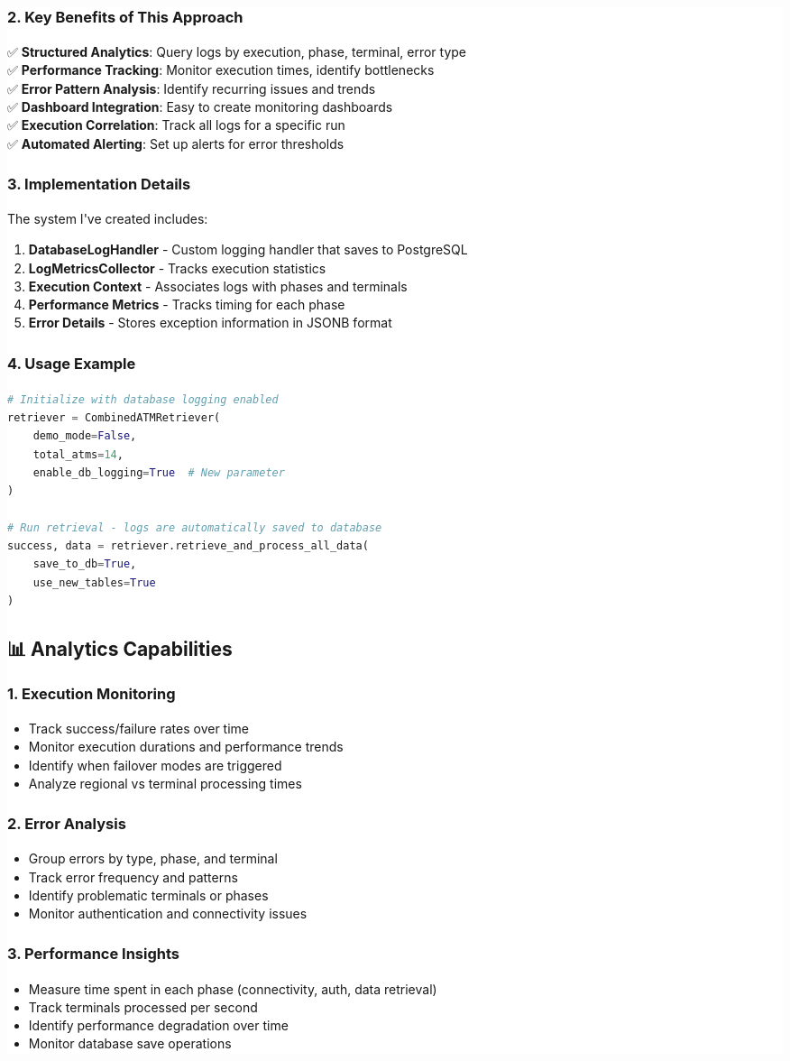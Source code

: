 ### 2. **Key Benefits of This Approach**

✅ **Structured Analytics**: Query logs by execution, phase, terminal, error type  
✅ **Performance Tracking**: Monitor execution times, identify bottlenecks  
✅ **Error Pattern Analysis**: Identify recurring issues and trends  
✅ **Dashboard Integration**: Easy to create monitoring dashboards  
✅ **Execution Correlation**: Track all logs for a specific run  
✅ **Automated Alerting**: Set up alerts for error thresholds  

### 3. **Implementation Details**

The system I've created includes:

1. **DatabaseLogHandler** - Custom logging handler that saves to PostgreSQL
2. **LogMetricsCollector** - Tracks execution statistics
3. **Execution Context** - Associates logs with phases and terminals
4. **Performance Metrics** - Tracks timing for each phase
5. **Error Details** - Stores exception information in JSONB format

### 4. **Usage Example**

```python
# Initialize with database logging enabled
retriever = CombinedATMRetriever(
    demo_mode=False,
    total_atms=14,
    enable_db_logging=True  # New parameter
)

# Run retrieval - logs are automatically saved to database
success, data = retriever.retrieve_and_process_all_data(
    save_to_db=True,
    use_new_tables=True
)
```

## 📊 Analytics Capabilities

### 1. **Execution Monitoring**
- Track success/failure rates over time
- Monitor execution durations and performance trends
- Identify when failover modes are triggered
- Analyze regional vs terminal processing times

### 2. **Error Analysis**
- Group errors by type, phase, and terminal
- Track error frequency and patterns
- Identify problematic terminals or phases
- Monitor authentication and connectivity issues

### 3. **Performance Insights**
- Measure time spent in each phase (connectivity, auth, data retrieval)
- Track terminals processed per second
- Identify performance degradation over time
- Monitor database save operations
